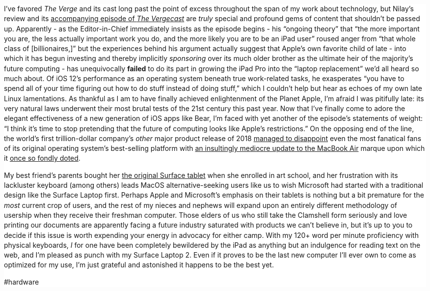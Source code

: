 I’ve favored *The Verge* and its cast long past the point of excess throughout the span of my work about technology, but Nilay’s review and its [accompanying episode of *The Vergecast*](https://www.theverge.com/2018/11/8/18075992/vergecast-podcast-330-ipad-pro-macbook-air-review) are *truly* special and profound gems of content that shouldn’t be passed up. Apparently - as the Editor-in-Chief immediately insists as the episode begins - his “ongoing theory” that “the more important you are, the less actually important work you do, and the more likely you are to be an iPad user” roused anger from “that whole class of [billionaires,]” but the experiences behind his argument actually suggest that Apple’s own favorite child of late - into which it has begun investing and thereby implicitly *sponsoring* over its much older brother as the ultimate heir of the majority’s future computing - has unequivocally **failed** to do its part in growing the iPad Pro into the “laptop replacement” we’d all heard so much about. Of iOS 12’s performance as an operating system beneath true work-related tasks, he exasperates “you have to spend all of your time figuring out how to do stuff instead of doing stuff,” which I couldn’t help but hear as echoes of my own late Linux lamentations. As thankful as I am to have finally achieved enlightenment of the Planet Apple, I’m afraid I was pitifully late: its very natural laws underwent their most brutal tests of the 21st century this past year. Now that I’ve finally come to adore the elegant effectiveness of a new generation of iOS apps like Bear, I’m faced with yet another of the episode’s statements of weight: “I think it’s time to stop pretending that the future of computing looks like Apple’s restrictions.” On the opposing end of the line, the world’s first trillion-dollar company’s *other* major product release of 2018 [managed to disappoint](https://www.engadget.com/2018/11/09/apple-macbook-air-review-2018/) even the most fanatical fans of its original operating system’s best-selling platform with [an insultingly mediocre update to the MacBook Air](https://www.theverge.com/2018/11/6/18064552/macbook-air-2018-review-retina-keyboard-apple-features-battery-price) marque upon which it [once so fondly doted](https://www.engadget.com/2008/01/25/macbook-air-review/).

My best friend’s parents bought her [the original Surface tablet](https://www.theverge.com/2012/10/23/3540550/microsoft-surface-review) when she enrolled in art school, and her frustration with its lackluster keyboard (among others) leads MacOS alternative-seeking users like us to wish Microsoft had started with a traditional design like the Surface Laptop first. Perhaps Apple and Microsoft’s emphasis on their tablets is nothing but a bit premature for the *most* current crop of users, and the rest of my nieces and nephews will expand upon an entirely different methodology of usership when they receive their freshman computer. Those elders of us who still take the Clamshell form seriously and love printing our documents are apparently facing a future industry saturated with products we can’t believe in, but it’s up to you to decide if this issue is worth expending your energy in advocacy for either camp. With my 120+ word per minute proficiency with physical keyboards, *I* for one have been completely bewildered by the iPad as anything but an indulgence for reading text on the web, and I’m pleased as punch with my Surface Laptop 2. Even if it proves to be the last new computer I’ll ever own to come as optimized for my use, I’m just grateful and astonished it happens to be the best yet.

#hardware

